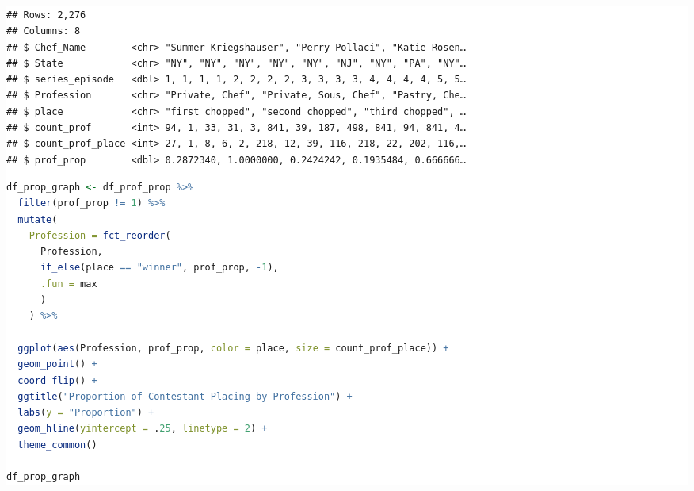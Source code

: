     ## Rows: 2,276
    ## Columns: 8
    ## $ Chef_Name        <chr> "Summer Kriegshauser", "Perry Pollaci", "Katie Rosen…
    ## $ State            <chr> "NY", "NY", "NY", "NY", "NY", "NJ", "NY", "PA", "NY"…
    ## $ series_episode   <dbl> 1, 1, 1, 1, 2, 2, 2, 2, 3, 3, 3, 3, 4, 4, 4, 4, 5, 5…
    ## $ Profession       <chr> "Private, Chef", "Private, Sous, Chef", "Pastry, Che…
    ## $ place            <chr> "first_chopped", "second_chopped", "third_chopped", …
    ## $ count_prof       <int> 94, 1, 33, 31, 3, 841, 39, 187, 498, 841, 94, 841, 4…
    ## $ count_prof_place <int> 27, 1, 8, 6, 2, 218, 12, 39, 116, 218, 22, 202, 116,…
    ## $ prof_prop        <dbl> 0.2872340, 1.0000000, 0.2424242, 0.1935484, 0.666666…

``` r
df_prop_graph <- df_prof_prop %>%
  filter(prof_prop != 1) %>% 
  mutate(
    Profession = fct_reorder(
      Profession, 
      if_else(place == "winner", prof_prop, -1),
      .fun = max
      )
    ) %>%
  
  ggplot(aes(Profession, prof_prop, color = place, size = count_prof_place)) +
  geom_point() + 
  coord_flip() + 
  ggtitle("Proportion of Contestant Placing by Profession") + 
  labs(y = "Proportion") + 
  geom_hline(yintercept = .25, linetype = 2) + 
  theme_common()

df_prop_graph
```
